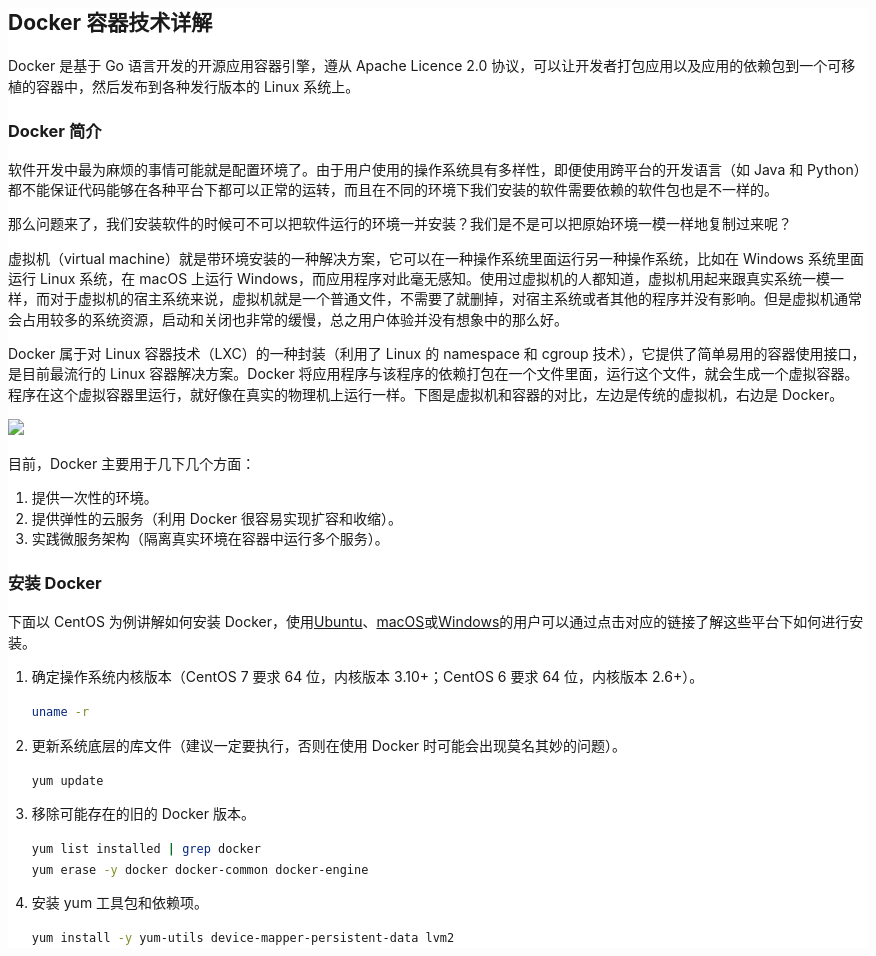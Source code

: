 ## Docker 容器技术详解

Docker 是基于 Go 语言开发的开源应用容器引擎，遵从 Apache Licence 2.0 协议，可以让开发者打包应用以及应用的依赖包到一个可移植的容器中，然后发布到各种发行版本的 Linux 系统上。

### Docker 简介

软件开发中最为麻烦的事情可能就是配置环境了。由于用户使用的操作系统具有多样性，即便使用跨平台的开发语言（如 Java 和 Python）都不能保证代码能够在各种平台下都可以正常的运转，而且在不同的环境下我们安装的软件需要依赖的软件包也是不一样的。

那么问题来了，我们安装软件的时候可不可以把软件运行的环境一并安装？我们是不是可以把原始环境一模一样地复制过来呢？

虚拟机（virtual machine）就是带环境安装的一种解决方案，它可以在一种操作系统里面运行另一种操作系统，比如在 Windows 系统里面运行 Linux 系统，在 macOS 上运行 Windows，而应用程序对此毫无感知。使用过虚拟机的人都知道，虚拟机用起来跟真实系统一模一样，而对于虚拟机的宿主系统来说，虚拟机就是一个普通文件，不需要了就删掉，对宿主系统或者其他的程序并没有影响。但是虚拟机通常会占用较多的系统资源，启动和关闭也非常的缓慢，总之用户体验并没有想象中的那么好。

Docker 属于对 Linux 容器技术（LXC）的一种封装（利用了 Linux 的 namespace 和 cgroup 技术），它提供了简单易用的容器使用接口，是目前最流行的 Linux 容器解决方案。Docker 将应用程序与该程序的依赖打包在一个文件里面，运行这个文件，就会生成一个虚拟容器。程序在这个虚拟容器里运行，就好像在真实的物理机上运行一样。下图是虚拟机和容器的对比，左边是传统的虚拟机，右边是 Docker。

![](https://assets.ng-tech.icu/book/Python-100-Days/docker_vs_vm.png)

目前，Docker 主要用于几下几个方面：

1. 提供一次性的环境。
2. 提供弹性的云服务（利用 Docker 很容易实现扩容和收缩）。
3. 实践微服务架构（隔离真实环境在容器中运行多个服务）。

### 安装 Docker

下面以 CentOS 为例讲解如何安装 Docker，使用[Ubuntu](https://docs.docker.com/install/linux/docker-ce/ubuntu/)、[macOS](https://docs.docker.com/docker-for-mac/install/)或[Windows](https://docs.docker.com/docker-for-windows/install/)的用户可以通过点击对应的链接了解这些平台下如何进行安装。

1. 确定操作系统内核版本（CentOS 7 要求 64 位，内核版本 3.10+；CentOS 6 要求 64 位，内核版本 2.6+）。

   ```Bash
   uname -r
   ```

2. 更新系统底层的库文件（建议一定要执行，否则在使用 Docker 时可能会出现莫名其妙的问题）。

   ```Bash
   yum update
   ```

3. 移除可能存在的旧的 Docker 版本。

   ```Bash
   yum list installed | grep docker
   yum erase -y docker docker-common docker-engine
   ```

4. 安装 yum 工具包和依赖项。

   ```Bash
   yum install -y yum-utils device-mapper-persistent-data lvm2
   ```
